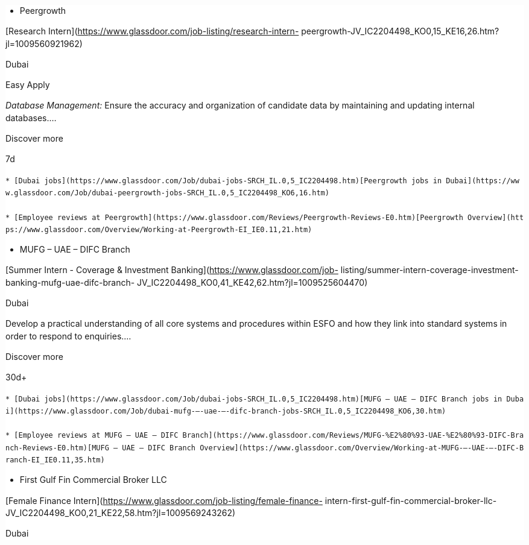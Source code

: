   * Peergrowth

[Research Intern](https://www.glassdoor.com/job-listing/research-intern-
peergrowth-JV_IC2204498_KO0,15_KE16,26.htm?jl=1009560921962)

Dubai

Easy Apply

*Database Management:* Ensure the accuracy and organization of candidate data by maintaining and updating internal databases.&hellip;

[](/partner/jobListing.htm?pos=127&ao=1136043&s=58&guid=00000193d99d691f915042db7b90dd54&src=GD_JOB_AD&t=SR&vt=w&ea=1&cs=1_2f1235b8&cb=1734522792482&jobListingId=1009560921962&jrtk=5-yul1-0-1ifcpqqajkuqt803-5b248b8f237200a1)

Discover more

7d

    * [Dubai jobs](https://www.glassdoor.com/Job/dubai-jobs-SRCH_IL.0,5_IC2204498.htm)[Peergrowth jobs in Dubai](https://www.glassdoor.com/Job/dubai-peergrowth-jobs-SRCH_IL.0,5_IC2204498_KO6,16.htm)

    * [Employee reviews at Peergrowth](https://www.glassdoor.com/Reviews/Peergrowth-Reviews-E0.htm)[Peergrowth Overview](https://www.glassdoor.com/Overview/Working-at-Peergrowth-EI_IE0.11,21.htm)

  * MUFG – UAE – DIFC Branch

[Summer Intern - Coverage & Investment Banking](https://www.glassdoor.com/job-
listing/summer-intern-coverage-investment-banking-mufg-uae-difc-branch-
JV_IC2204498_KO0,41_KE42,62.htm?jl=1009525604470)

Dubai

Develop a practical understanding of all core systems and procedures within
ESFO and how they link into standard systems in order to respond to
enquiries.&hellip;

[](/partner/jobListing.htm?pos=128&ao=1136043&s=58&guid=00000193d99d691f915042db7b90dd54&src=GD_JOB_AD&t=SR&vt=w&cs=1_ad26f2ae&cb=1734522792483&jobListingId=1009525604470&jrtk=5-yul1-0-1ifcpqqajkuqt803-3c682568fcb8d233)

Discover more

30d+

    * [Dubai jobs](https://www.glassdoor.com/Job/dubai-jobs-SRCH_IL.0,5_IC2204498.htm)[MUFG – UAE – DIFC Branch jobs in Dubai](https://www.glassdoor.com/Job/dubai-mufg-–-uae-–-difc-branch-jobs-SRCH_IL.0,5_IC2204498_KO6,30.htm)

    * [Employee reviews at MUFG – UAE – DIFC Branch](https://www.glassdoor.com/Reviews/MUFG-%E2%80%93-UAE-%E2%80%93-DIFC-Branch-Reviews-E0.htm)[MUFG – UAE – DIFC Branch Overview](https://www.glassdoor.com/Overview/Working-at-MUFG-–-UAE-–-DIFC-Branch-EI_IE0.11,35.htm)

  * First Gulf Fin Commercial Broker LLC

[Female Finance Intern](https://www.glassdoor.com/job-listing/female-finance-
intern-first-gulf-fin-commercial-broker-llc-
JV_IC2204498_KO0,21_KE22,58.htm?jl=1009569243262)

Dubai
